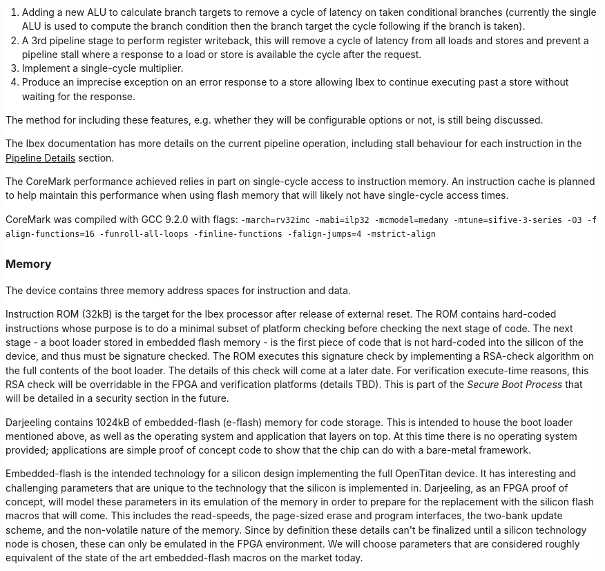 1. Adding a new ALU to calculate branch targets to remove a cycle of latency on taken conditional branches (currently the single ALU is used to compute the branch condition then the branch target the cycle following if the branch is taken).
2. A 3rd pipeline stage to perform register writeback, this will remove a cycle of latency from all loads and stores and prevent a pipeline stall where a response to a load or store is available the cycle after the request.
3. Implement a single-cycle multiplier.
4. Produce an imprecise exception on an error response to a store allowing Ibex to continue executing past a store without waiting for the response.

The method for including these features, e.g. whether they will be configurable options or not, is still being discussed.

The Ibex documentation has more details on the current pipeline operation, including stall behaviour for each instruction in the [Pipeline Details](https://ibex-core.readthedocs.io/en/latest/03_reference/pipeline_details.html) section.

The CoreMark performance achieved relies in part on single-cycle access to instruction memory.
An instruction cache is planned to help maintain this performance when using flash memory that will likely not have single-cycle access times.

CoreMark was compiled with GCC 9.2.0 with flags: `-march=rv32imc -mabi=ilp32 -mcmodel=medany -mtune=sifive-3-series -O3 -falign-functions=16 -funroll-all-loops -finline-functions -falign-jumps=4 -mstrict-align`

### Memory

The device contains three memory address spaces for instruction and data.

Instruction ROM (32kB) is the target for the Ibex processor after release of external reset.
The ROM contains hard-coded instructions whose purpose is to do a minimal subset of platform checking before checking the next stage of code.
The next stage - a boot loader stored in embedded flash memory - is the first piece of code that is not hard-coded into the silicon of the device, and thus must be signature checked.
The ROM executes this signature check by implementing a RSA-check algorithm on the full contents of the boot loader.
The details of this check will come at a later date.
For verification execute-time reasons, this RSA check will be overridable in the FPGA and verification platforms (details TBD).
This is part of the *Secure Boot Process* that will be detailed in a security section in the future.

Darjeeling contains 1024kB of embedded-flash (e-flash) memory for code storage.
This is intended to house the boot loader mentioned above, as well as the operating system and application that layers on top.
At this time there is no operating system provided; applications are simple proof of concept code to show that the chip can do with a bare-metal framework.

Embedded-flash is the intended technology for a silicon design implementing the full OpenTitan device.
It has interesting and challenging parameters that are unique to the technology that the silicon is implemented in.
Darjeeling, as an FPGA proof of concept, will model these parameters in its emulation of the memory in order to prepare for the replacement with the silicon flash macros that will come.
This includes the read-speeds, the page-sized erase and program interfaces, the two-bank update scheme, and the non-volatile nature of the memory.
Since by definition these details can't be finalized until a silicon technology node is chosen, these can only be emulated in the FPGA environment.
We will choose parameters that are considered roughly equivalent of the state of the art embedded-flash macros on the market today.
